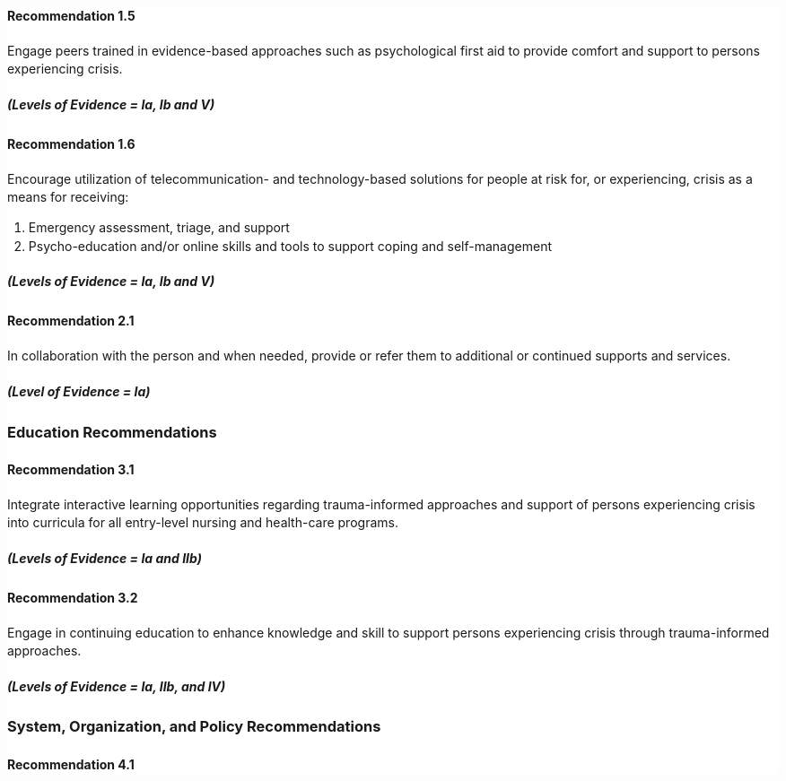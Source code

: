 
####  Recommendation 1.5 


Engage peers trained in evidence-based approaches such as psychological first aid to provide comfort and support to persons experiencing crisis. 


#####  (Levels of Evidence = Ia, Ib and V) 


####  Recommendation 1.6 


Encourage utilization of telecommunication- and technology-based solutions for people at risk for, or experiencing, crisis as a means for receiving: 


  1. Emergency assessment, triage, and support 
  2. Psycho-education and/or online skills and tools to support coping and self-management 




#####  (Levels of Evidence = Ia, Ib and V) 


####  Recommendation 2.1 


In collaboration with the person and when needed, provide or refer them to additional or continued supports and services. 


#####  (Level of Evidence = Ia) 


###  Education Recommendations 


####  Recommendation 3.1 


Integrate interactive learning opportunities regarding trauma-informed approaches and support of persons experiencing crisis into curricula for all entry-level nursing and health-care programs. 


#####  (Levels of Evidence = Ia and IIb) 


####  Recommendation 3.2 


Engage in continuing education to enhance knowledge and skill to support persons experiencing crisis through trauma-informed approaches. 


#####  (Levels of Evidence = Ia, IIb, and IV) 


###  System, Organization, and Policy Recommendations 


####  Recommendation 4.1 
